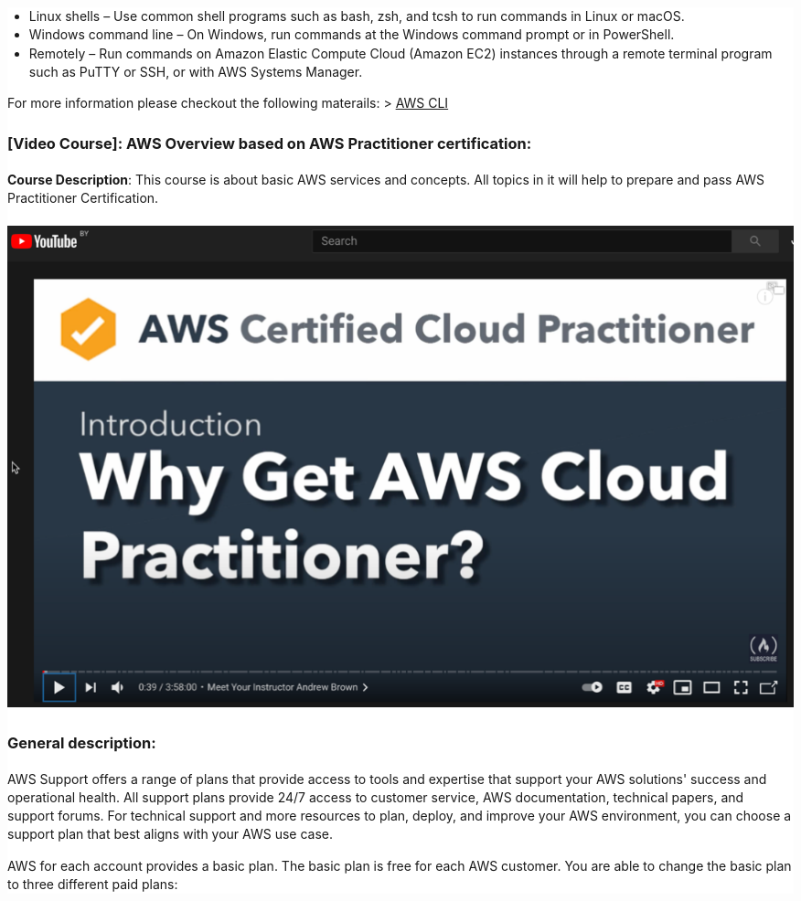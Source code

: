 - Linux shells – Use common shell programs such as bash, zsh, and tcsh to run commands in Linux or macOS.
- Windows command line – On Windows, run commands at the Windows command prompt or in PowerShell.
- Remotely – Run commands on Amazon Elastic Compute Cloud (Amazon EC2) instances through a remote terminal program such as PuTTY or SSH, or with AWS Systems Manager.

For more information please checkout the following materails: > [AWS CLI](https://docs.aws.amazon.com/cli/latest/userguide/cli-chap-welcome.html)

### [Video Course]: AWS Overview based on AWS Practitioner certification:
**Course Description**: This course is about basic AWS services and concepts. 
All topics in it will help to prepare and pass AWS Practitioner Certification.
<br><br>
[![AWS Practitioner_Certification](../assets/aws_overview_based_on_practitioner_certification_course.png)](https://youtu.be/3hLmDS179YE)

### General description:

AWS Support offers a range of plans that provide access to tools and expertise that support your AWS solutions&#39; success and operational health. All support plans provide 24/7 access to customer service, AWS documentation, technical papers, and support forums. For technical support and more resources to plan, deploy, and improve your AWS environment, you can choose a support plan that best aligns with your AWS use case.

AWS for each account provides a basic plan. The basic plan is free for each AWS customer. You are able to change the basic plan to three different paid plans:
